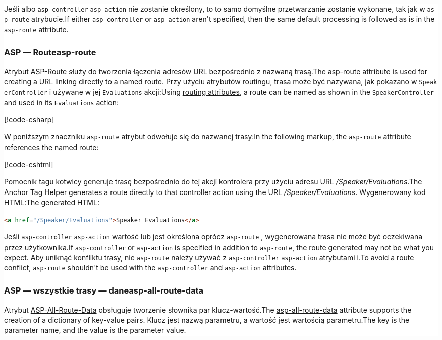 <span data-ttu-id="c2c90-137">Jeśli albo `asp-controller` `asp-action` nie zostanie określony, to to samo domyślne przetwarzanie zostanie wykonane, tak jak w `asp-route` atrybucie.</span><span class="sxs-lookup"><span data-stu-id="c2c90-137">If either `asp-controller` or `asp-action` aren't specified, then the same default processing is followed as is in the `asp-route` attribute.</span></span>

### <a name="asp-route"></a><span data-ttu-id="c2c90-138">ASP — Route</span><span class="sxs-lookup"><span data-stu-id="c2c90-138">asp-route</span></span>

<span data-ttu-id="c2c90-139">Atrybut [ASP-Route](xref:Microsoft.AspNetCore.Mvc.TagHelpers.AnchorTagHelper.Route*) służy do tworzenia łączenia adresów URL bezpośrednio z nazwaną trasą.</span><span class="sxs-lookup"><span data-stu-id="c2c90-139">The [asp-route](xref:Microsoft.AspNetCore.Mvc.TagHelpers.AnchorTagHelper.Route*) attribute is used for creating a URL linking directly to a named route.</span></span> <span data-ttu-id="c2c90-140">Przy użyciu [atrybutów routingu](xref:mvc/controllers/routing#attribute-routing), trasa może być nazywana, jak pokazano w `SpeakerController` i używane w jej `Evaluations` akcji:</span><span class="sxs-lookup"><span data-stu-id="c2c90-140">Using [routing attributes](xref:mvc/controllers/routing#attribute-routing), a route can be named as shown in the `SpeakerController` and used in its `Evaluations` action:</span></span>

[!code-csharp[](samples/TagHelpersBuiltIn/Controllers/SpeakerController.cs?range=22-24)]

<span data-ttu-id="c2c90-141">W poniższym znaczniku `asp-route` atrybut odwołuje się do nazwanej trasy:</span><span class="sxs-lookup"><span data-stu-id="c2c90-141">In the following markup, the `asp-route` attribute references the named route:</span></span>

[!code-cshtml[](samples/TagHelpersBuiltIn/Views/Home/Index.cshtml?name=snippet_AspRoute)]

<span data-ttu-id="c2c90-142">Pomocnik tagu kotwicy generuje trasę bezpośrednio do tej akcji kontrolera przy użyciu adresu URL */Speaker/Evaluations*.</span><span class="sxs-lookup"><span data-stu-id="c2c90-142">The Anchor Tag Helper generates a route directly to that controller action using the URL */Speaker/Evaluations*.</span></span> <span data-ttu-id="c2c90-143">Wygenerowany kod HTML:</span><span class="sxs-lookup"><span data-stu-id="c2c90-143">The generated HTML:</span></span>

```html
<a href="/Speaker/Evaluations">Speaker Evaluations</a>
```

<span data-ttu-id="c2c90-144">Jeśli `asp-controller` `asp-action` wartość lub jest określona oprócz `asp-route` , wygenerowana trasa nie może być oczekiwana przez użytkownika.</span><span class="sxs-lookup"><span data-stu-id="c2c90-144">If `asp-controller` or `asp-action` is specified in addition to `asp-route`, the route generated may not be what you expect.</span></span> <span data-ttu-id="c2c90-145">Aby uniknąć konfliktu trasy, nie `asp-route` należy używać z `asp-controller` `asp-action` atrybutami i.</span><span class="sxs-lookup"><span data-stu-id="c2c90-145">To avoid a route conflict, `asp-route` shouldn't be used with the `asp-controller` and `asp-action` attributes.</span></span>

### <a name="asp-all-route-data"></a><span data-ttu-id="c2c90-146">ASP — wszystkie trasy — dane</span><span class="sxs-lookup"><span data-stu-id="c2c90-146">asp-all-route-data</span></span>

<span data-ttu-id="c2c90-147">Atrybut [ASP-All-Route-Data](xref:Microsoft.AspNetCore.Mvc.TagHelpers.AnchorTagHelper.RouteValues*) obsługuje tworzenie słownika par klucz-wartość.</span><span class="sxs-lookup"><span data-stu-id="c2c90-147">The [asp-all-route-data](xref:Microsoft.AspNetCore.Mvc.TagHelpers.AnchorTagHelper.RouteValues*) attribute supports the creation of a dictionary of key-value pairs.</span></span> <span data-ttu-id="c2c90-148">Klucz jest nazwą parametru, a wartość jest wartością parametru.</span><span class="sxs-lookup"><span data-stu-id="c2c90-148">The key is the parameter name, and the value is the parameter value.</span></span>
